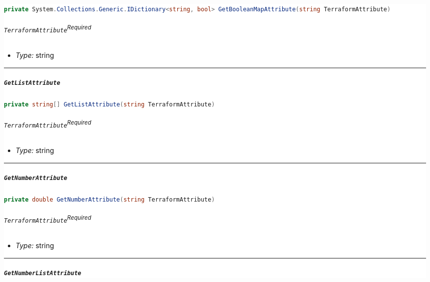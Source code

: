 ```csharp
private System.Collections.Generic.IDictionary<string, bool> GetBooleanMapAttribute(string TerraformAttribute)
```

###### `TerraformAttribute`<sup>Required</sup> <a name="TerraformAttribute" id="rhizo-co-terraform-provider-oci.dataOciLoggingUnifiedAgentConfigurations.DataOciLoggingUnifiedAgentConfigurationsFilterOutputReference.getBooleanMapAttribute.parameter.terraformAttribute"></a>

- *Type:* string

---

##### `GetListAttribute` <a name="GetListAttribute" id="rhizo-co-terraform-provider-oci.dataOciLoggingUnifiedAgentConfigurations.DataOciLoggingUnifiedAgentConfigurationsFilterOutputReference.getListAttribute"></a>

```csharp
private string[] GetListAttribute(string TerraformAttribute)
```

###### `TerraformAttribute`<sup>Required</sup> <a name="TerraformAttribute" id="rhizo-co-terraform-provider-oci.dataOciLoggingUnifiedAgentConfigurations.DataOciLoggingUnifiedAgentConfigurationsFilterOutputReference.getListAttribute.parameter.terraformAttribute"></a>

- *Type:* string

---

##### `GetNumberAttribute` <a name="GetNumberAttribute" id="rhizo-co-terraform-provider-oci.dataOciLoggingUnifiedAgentConfigurations.DataOciLoggingUnifiedAgentConfigurationsFilterOutputReference.getNumberAttribute"></a>

```csharp
private double GetNumberAttribute(string TerraformAttribute)
```

###### `TerraformAttribute`<sup>Required</sup> <a name="TerraformAttribute" id="rhizo-co-terraform-provider-oci.dataOciLoggingUnifiedAgentConfigurations.DataOciLoggingUnifiedAgentConfigurationsFilterOutputReference.getNumberAttribute.parameter.terraformAttribute"></a>

- *Type:* string

---

##### `GetNumberListAttribute` <a name="GetNumberListAttribute" id="rhizo-co-terraform-provider-oci.dataOciLoggingUnifiedAgentConfigurations.DataOciLoggingUnifiedAgentConfigurationsFilterOutputReference.getNumberListAttribute"></a>
